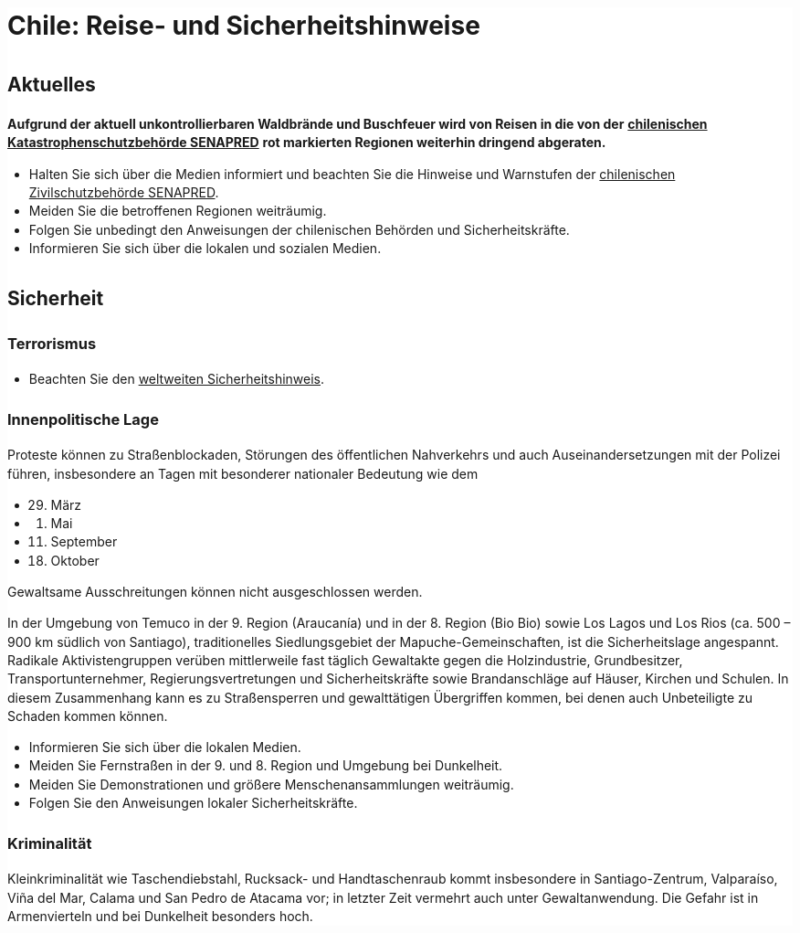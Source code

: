 # Chile: Reise- und Sicherheitshinweise

> 

## Aktuelles

**Aufgrund der aktuell unkontrollierbaren Waldbrände und Buschfeuer wird von Reisen in die von der** [**chilenischen Katastrophenschutzbehörde SENAPRED**](https://senapred.cl/informate/alertas) **rot markierten Regionen weiterhin dringend abgeraten.**

* Halten Sie sich über die Medien informiert und beachten Sie die Hinweise und Warnstufen der [chilenischen Zivilschutzbehörde SENAPRED](https://senapred.cl/informate/alertas).
* Meiden Sie die betroffenen Regionen weiträumig.
* Folgen Sie unbedingt den Anweisungen der chilenischen Behörden und Sicherheitskräfte.
* Informieren Sie sich über die lokalen und sozialen Medien.

## Sicherheit

### Terrorismus

* Beachten Sie den [weltweiten Sicherheitshinweis](https://www.auswaertiges-amt.de/de/ReiseUndSicherheit/weltweiter-sicherheitshinweis/1796970 "Weltweiter Sicherheitshinweis").

### Innenpolitische Lage

Proteste können zu Straßenblockaden, Störungen des öffentlichen Nahverkehrs und auch Auseinandersetzungen mit der Polizei führen, insbesondere an Tagen mit besonderer nationaler Bedeutung wie dem  

* 29. März
* 1. Mai
* 11. September
* 18. Oktober

Gewaltsame Ausschreitungen können nicht ausgeschlossen werden.

In der Umgebung von Temuco in der 9. Region (Araucanía) und in der 8. Region (Bio Bio) sowie Los Lagos und Los Rios (ca. 500 – 900 km südlich von Santiago), traditionelles Siedlungsgebiet der Mapuche-Gemeinschaften, ist die Sicherheitslage angespannt. Radikale Aktivistengruppen verüben mittlerweile fast täglich Gewaltakte gegen die Holzindustrie, Grundbesitzer, Transportunternehmer, Regierungsvertretungen und Sicherheitskräfte sowie Brandanschläge auf Häuser, Kirchen und Schulen. In diesem Zusammenhang kann es zu Straßensperren und gewalttätigen Übergriffen kommen, bei denen auch Unbeteiligte zu Schaden kommen können.

* Informieren Sie sich über die lokalen Medien.
* Meiden Sie Fernstraßen in der 9. und 8. Region und Umgebung bei Dunkelheit.
* Meiden Sie Demonstrationen und größere Menschenansammlungen weiträumig.
* Folgen Sie den Anweisungen lokaler Sicherheitskräfte.

### Kriminalität

Kleinkriminalität wie Taschendiebstahl, Rucksack- und Handtaschenraub kommt insbesondere in Santiago-Zentrum, Valparaíso, Viña del Mar, Calama und San Pedro de Atacama vor; in letzter Zeit vermehrt auch unter Gewaltanwendung. Die Gefahr ist in Armenvierteln und bei Dunkelheit besonders hoch.  
